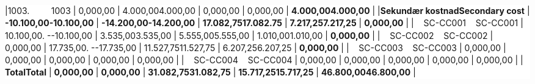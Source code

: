 |<span data-ttu-id="3323b-488">1003. &nbsp;&nbsp;&nbsp;&nbsp;</span><span class="sxs-lookup"><span data-stu-id="3323b-488">&nbsp;&nbsp;&nbsp;&nbsp;1003</span></span>                             | <span data-ttu-id="3323b-489">0,00</span><span class="sxs-lookup"><span data-stu-id="3323b-489">0,00</span></span>            | <span data-ttu-id="3323b-490">4.000,00</span><span class="sxs-lookup"><span data-stu-id="3323b-490">4.000,00</span></span>       | <span data-ttu-id="3323b-491">0,00</span><span class="sxs-lookup"><span data-stu-id="3323b-491">0,00</span></span>          | <span data-ttu-id="3323b-492">0,00</span><span class="sxs-lookup"><span data-stu-id="3323b-492">0,00</span></span>          | <span data-ttu-id="3323b-493">**4.000,00**</span><span class="sxs-lookup"><span data-stu-id="3323b-493">**4.000,00**</span></span>  |
|<span data-ttu-id="3323b-494">**Sekundær kostnad**</span><span class="sxs-lookup"><span data-stu-id="3323b-494">**Secondary cost**</span></span>                            | <span data-ttu-id="3323b-495">**-10.100,00**</span><span class="sxs-lookup"><span data-stu-id="3323b-495">**-10.100,00**</span></span>  | <span data-ttu-id="3323b-496">**-14.200,00**</span><span class="sxs-lookup"><span data-stu-id="3323b-496">**-14.200,00**</span></span> | <span data-ttu-id="3323b-497">**17.082,75**</span><span class="sxs-lookup"><span data-stu-id="3323b-497">**17.082.75**</span></span> | <span data-ttu-id="3323b-498">**7.217,25**</span><span class="sxs-lookup"><span data-stu-id="3323b-498">**7.217,25**</span></span>  | <span data-ttu-id="3323b-499">**0,00**</span><span class="sxs-lookup"><span data-stu-id="3323b-499">**0,00**</span></span>      |
|<span data-ttu-id="3323b-500">&nbsp;&nbsp;&nbsp;&nbsp;SC-CC001</span><span class="sxs-lookup"><span data-stu-id="3323b-500">&nbsp;&nbsp;&nbsp;&nbsp;SC-CC001</span></span>                            | <span data-ttu-id="3323b-501">10.100,00. \-</span><span class="sxs-lookup"><span data-stu-id="3323b-501">\-10.100,00</span></span>     | <span data-ttu-id="3323b-502">3.535,00</span><span class="sxs-lookup"><span data-stu-id="3323b-502">3.535,00</span></span>       | <span data-ttu-id="3323b-503">5.555,00</span><span class="sxs-lookup"><span data-stu-id="3323b-503">5.555,00</span></span>      | <span data-ttu-id="3323b-504">1.010,00</span><span class="sxs-lookup"><span data-stu-id="3323b-504">1.010,00</span></span>      | <span data-ttu-id="3323b-505">**0,00**</span><span class="sxs-lookup"><span data-stu-id="3323b-505">**0,00**</span></span>      |
|<span data-ttu-id="3323b-506">&nbsp;&nbsp;&nbsp;&nbsp;SC-CC002</span><span class="sxs-lookup"><span data-stu-id="3323b-506">&nbsp;&nbsp;&nbsp;&nbsp;SC-CC002</span></span>                             | <span data-ttu-id="3323b-507">0,00</span><span class="sxs-lookup"><span data-stu-id="3323b-507">0,00</span></span>            | <span data-ttu-id="3323b-508">17.735,00. \-</span><span class="sxs-lookup"><span data-stu-id="3323b-508">\-17.735,00</span></span>    | <span data-ttu-id="3323b-509">11.527,75</span><span class="sxs-lookup"><span data-stu-id="3323b-509">11.527,75</span></span>     | <span data-ttu-id="3323b-510">6.207,25</span><span class="sxs-lookup"><span data-stu-id="3323b-510">6.207,25</span></span>      | <span data-ttu-id="3323b-511">**0,00**</span><span class="sxs-lookup"><span data-stu-id="3323b-511">**0,00**</span></span>      |
|<span data-ttu-id="3323b-512">&nbsp;&nbsp;&nbsp;&nbsp;SC-CC003</span><span class="sxs-lookup"><span data-stu-id="3323b-512">&nbsp;&nbsp;&nbsp;&nbsp;SC-CC003</span></span>                            | <span data-ttu-id="3323b-513">0,00</span><span class="sxs-lookup"><span data-stu-id="3323b-513">0,00</span></span>            | <span data-ttu-id="3323b-514">0,00</span><span class="sxs-lookup"><span data-stu-id="3323b-514">0,00</span></span>           | <span data-ttu-id="3323b-515">0,00</span><span class="sxs-lookup"><span data-stu-id="3323b-515">0,00</span></span>          | <span data-ttu-id="3323b-516">0,00</span><span class="sxs-lookup"><span data-stu-id="3323b-516">0,00</span></span>          | <span data-ttu-id="3323b-517">0,00</span><span class="sxs-lookup"><span data-stu-id="3323b-517">0,00</span></span>          |
|<span data-ttu-id="3323b-518">&nbsp;&nbsp;&nbsp;&nbsp;SC-CC004</span><span class="sxs-lookup"><span data-stu-id="3323b-518">&nbsp;&nbsp;&nbsp;&nbsp;SC-CC004</span></span>                             | <span data-ttu-id="3323b-519">0,00</span><span class="sxs-lookup"><span data-stu-id="3323b-519">0,00</span></span>            | <span data-ttu-id="3323b-520">0,00</span><span class="sxs-lookup"><span data-stu-id="3323b-520">0,00</span></span>           | <span data-ttu-id="3323b-521">0,00</span><span class="sxs-lookup"><span data-stu-id="3323b-521">0,00</span></span>          | <span data-ttu-id="3323b-522">0,00</span><span class="sxs-lookup"><span data-stu-id="3323b-522">0,00</span></span>          | <span data-ttu-id="3323b-523">0,00</span><span class="sxs-lookup"><span data-stu-id="3323b-523">0,00</span></span>          |
| <span data-ttu-id="3323b-524">**Total**</span><span class="sxs-lookup"><span data-stu-id="3323b-524">**Total**</span></span>                   | <span data-ttu-id="3323b-525">**0,00**</span><span class="sxs-lookup"><span data-stu-id="3323b-525">**0,00**</span></span>        | <span data-ttu-id="3323b-526">**0,00**</span><span class="sxs-lookup"><span data-stu-id="3323b-526">**0,00**</span></span>       | <span data-ttu-id="3323b-527">**31.082,75**</span><span class="sxs-lookup"><span data-stu-id="3323b-527">**31.082,75**</span></span> | <span data-ttu-id="3323b-528">**15.717,25**</span><span class="sxs-lookup"><span data-stu-id="3323b-528">**15.717,25**</span></span> | <span data-ttu-id="3323b-529">**46.800,00**</span><span class="sxs-lookup"><span data-stu-id="3323b-529">**46.800,00**</span></span> |
